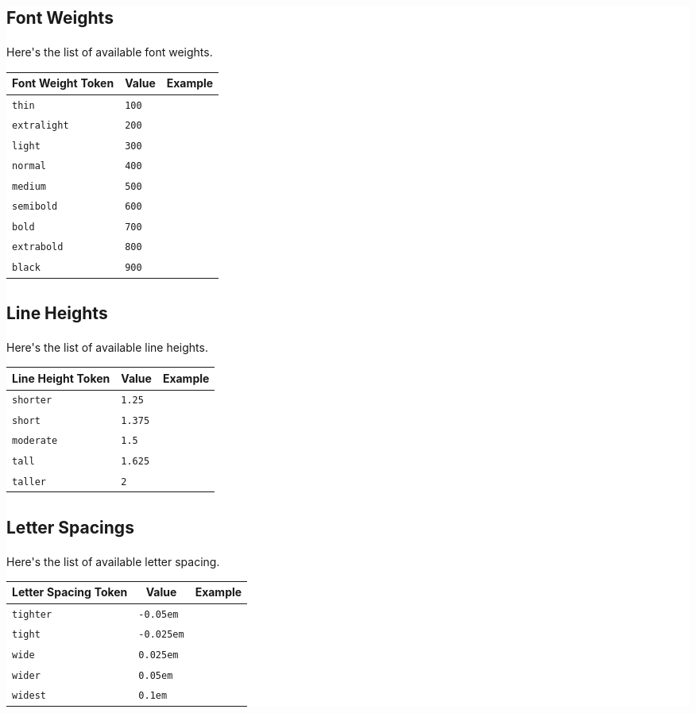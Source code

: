 ## Font Weights

Here's the list of available font weights.

| Font Weight Token | Value | Example                          |
| ----------------- | ----- | -------------------------------- |
| `thin`            | `100` | <Text fontWeight="thin" />       |
| `extralight`      | `200` | <Text fontWeight="extralight" /> |
| `light`           | `300` | <Text fontWeight="light" />      |
| `normal`          | `400` | <Text fontWeight="normal" />     |
| `medium`          | `500` | <Text fontWeight="medium" />     |
| `semibold`        | `600` | <Text fontWeight="semibold" />   |
| `bold`            | `700` | <Text fontWeight="bold" />       |
| `extrabold`       | `800` | <Text fontWeight="extrabold" />  |
| `black`           | `900` | <Text fontWeight="black" />      |

## Line Heights

Here's the list of available line heights.

| Line Height Token | Value   | Example                        |
| ----------------- | ------- | ------------------------------ |
| `shorter`         | `1.25`  | <Text lineHeight="shorter" />  |
| `short`           | `1.375` | <Text lineHeight="short" />    |
| `moderate`        | `1.5`   | <Text lineHeight="moderate" /> |
| `tall`            | `1.625` | <Text lineHeight="tall" />     |
| `taller`          | `2`     | <Text lineHeight="taller" />   |

## Letter Spacings

Here's the list of available letter spacing.

| Letter Spacing Token | Value      | Example                          |
| -------------------- | ---------- | -------------------------------- |
| `tighter`            | `-0.05em`  | <Text letterSpacing="tighter" /> |
| `tight`              | `-0.025em` | <Text letterSpacing="tight" />   |
| `wide`               | `0.025em`  | <Text letterSpacing="wide" />    |
| `wider`              | `0.05em`   | <Text letterSpacing="wider" />   |
| `widest`             | `0.1em`    | <Text letterSpacing="widest" />  |
